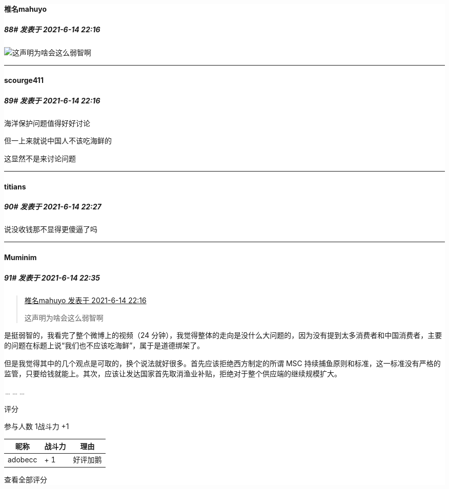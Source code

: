####  椎名mahuyo  
##### 88#       发表于 2021-6-14 22:16


<img src="https://wx2.sinaimg.cn/mw690/005TFklSly1gri00w4cocj30gl0mt751.jpg" referrerpolicy="no-referrer">这声明为啥会这么弱智啊


*****

####  scourge411  
##### 89#       发表于 2021-6-14 22:16


海洋保护问题值得好好讨论

但一上来就说中国人不该吃海鲜的

这显然不是来讨论问题


*****

####  titians  
##### 90#       发表于 2021-6-14 22:27


说没收钱那不显得更傻逼了吗




*****

####  Muminim  
##### 91#       发表于 2021-6-14 22:35


<blockquote><a href="httphttps://bbs.saraba1st.com/2b/forum.php?mod=redirect&amp;goto=findpost&amp;pid=51600581&amp;ptid=2009794" target="_blank">椎名mahuyo 发表于 2021-6-14 22:16</a>

这声明为啥会这么弱智啊</blockquote>
是挺弱智的，我看完了整个微博上的视频（24 分钟），我觉得整体的走向是没什么大问题的，因为没有提到太多消费者和中国消费者，主要的问题在标题上说“我们也不应该吃海鲜”，属于是道德绑架了。


但是我觉得其中的几个观点是可取的，换个说法就好很多。首先应该拒绝西方制定的所谓 MSC 持续捕鱼原则和标准，这一标准没有严格的监管，只要给钱就能上。其次，应该让发达国家首先取消渔业补贴，拒绝对于整个供应端的继续规模扩大。


﹍﹍﹍

评分


 参与人数 1战斗力 +1

|昵称|战斗力|理由|
|----|---|---|
| adobecc| + 1|好评加鹅|


查看全部评分
